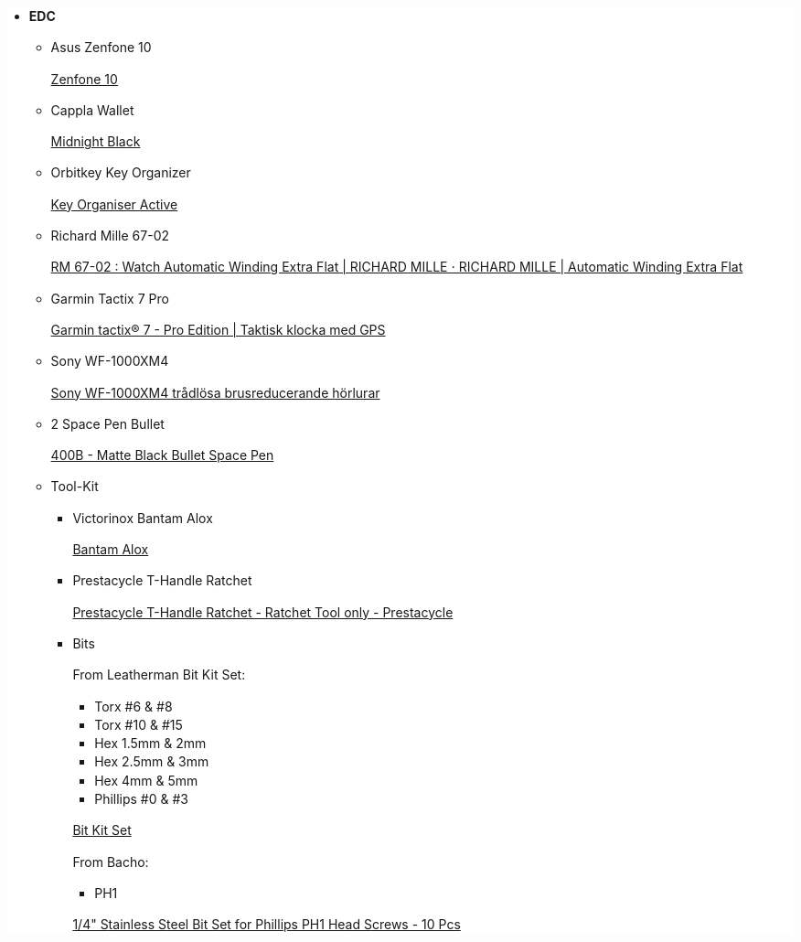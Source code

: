 - **EDC**
    - Asus Zenfone 10
        
        [Zenfone 10](https://www.asus.com/se/mobile-handhelds/phones/zenfone/zenfone-10/)
        
    - Cappla Wallet
        
        [Midnight Black](https://cappla.com/collections/wallets/products/midnight-black)
        
    - Orbitkey Key Organizer
        
        [Key Organiser Active](https://www.orbitkey.com/collections/key-organiser/products/orbitkey-2-0-active?variant=8198980993120)
        
    - Richard Mille 67-02
        
        [RM 67-02 : Watch Automatic Winding Extra Flat | RICHARD MILLE ⋅ RICHARD MILLE | Automatic Winding Extra Flat](https://www.richardmille.com/collections/rm-67-02-automatic-extra-flat)
        
    - Garmin Tactix 7 Pro
        
        [Garmin tactix® 7 - Pro Edition | Taktisk klocka med GPS](https://www.garmin.com/sv-SE/p/802703/pn/010-02704-11)
        
    - Sony WF-1000XM4
        
        [Sony WF-1000XM4 trådlösa brusreducerande hörlurar](https://www.sony.se/electronics/truly-wireless/wf-1000xm4)
        
    - 2 Space Pen Bullet
        
        [400B - Matte Black Bullet Space Pen](https://www.spacepen.com/400B.aspx)
        
    - Tool-Kit
        - Victorinox Bantam Alox
            
            [Bantam Alox](https://www.victorinox.com/us/en/Products/Swiss-Army-Knives/Medium-Pocket-Knives/Bantam-Alox/p/0.2300.26)
            
        - Prestacycle T-Handle Ratchet
            
            [Prestacycle T-Handle Ratchet - Ratchet Tool only - Prestacycle](https://www.prestacycle.com/product/prestacycle-t-handle-ratchet-ratchet-tool-only/)
            
        - Bits
            
            From Leatherman Bit Kit Set:
            
            - Torx #6 & #8
            - Torx #10 & #15
            - Hex 1.5mm & 2mm
            - Hex 2.5mm & 3mm
            - Hex 4mm & 5mm
            - Phillips #0 & #3
            
            [Bit Kit Set](https://www.leatherman.com/bit-kit-set-127.html)
            
            From Bacho:
            
            - PH1
            
            [1/4" Stainless Steel Bit Set for Phillips PH1 Head Screws - 10 Pcs](https://www.bahco.com/int_en/1-4--stainless-steel-bit-set-for-phillips-ph1-head-screws---10-pcs-65i-ph1.html)
            